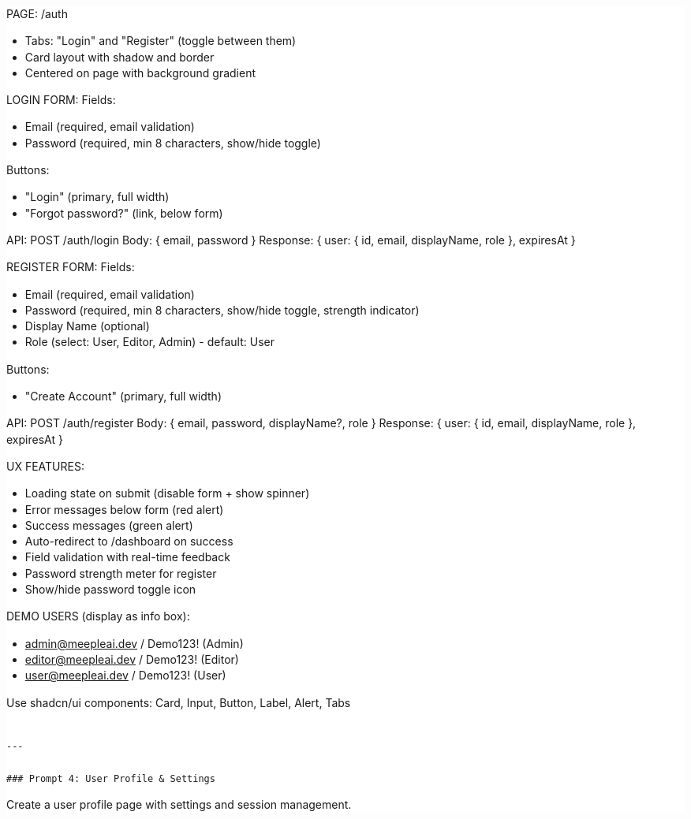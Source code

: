 PAGE: /auth
- Tabs: "Login" and "Register" (toggle between them)
- Card layout with shadow and border
- Centered on page with background gradient

LOGIN FORM:
Fields:
- Email (required, email validation)
- Password (required, min 8 characters, show/hide toggle)

Buttons:
- "Login" (primary, full width)
- "Forgot password?" (link, below form)

API: POST /auth/login
Body: { email, password }
Response: { user: { id, email, displayName, role }, expiresAt }

REGISTER FORM:
Fields:
- Email (required, email validation)
- Password (required, min 8 characters, show/hide toggle, strength indicator)
- Display Name (optional)
- Role (select: User, Editor, Admin) - default: User

Buttons:
- "Create Account" (primary, full width)

API: POST /auth/register
Body: { email, password, displayName?, role }
Response: { user: { id, email, displayName, role }, expiresAt }

UX FEATURES:
- Loading state on submit (disable form + show spinner)
- Error messages below form (red alert)
- Success messages (green alert)
- Auto-redirect to /dashboard on success
- Field validation with real-time feedback
- Password strength meter for register
- Show/hide password toggle icon

DEMO USERS (display as info box):
- admin@meepleai.dev / Demo123! (Admin)
- editor@meepleai.dev / Demo123! (Editor)
- user@meepleai.dev / Demo123! (User)

Use shadcn/ui components: Card, Input, Button, Label, Alert, Tabs
```

---

### Prompt 4: User Profile & Settings

```
Create a user profile page with settings and session management.
